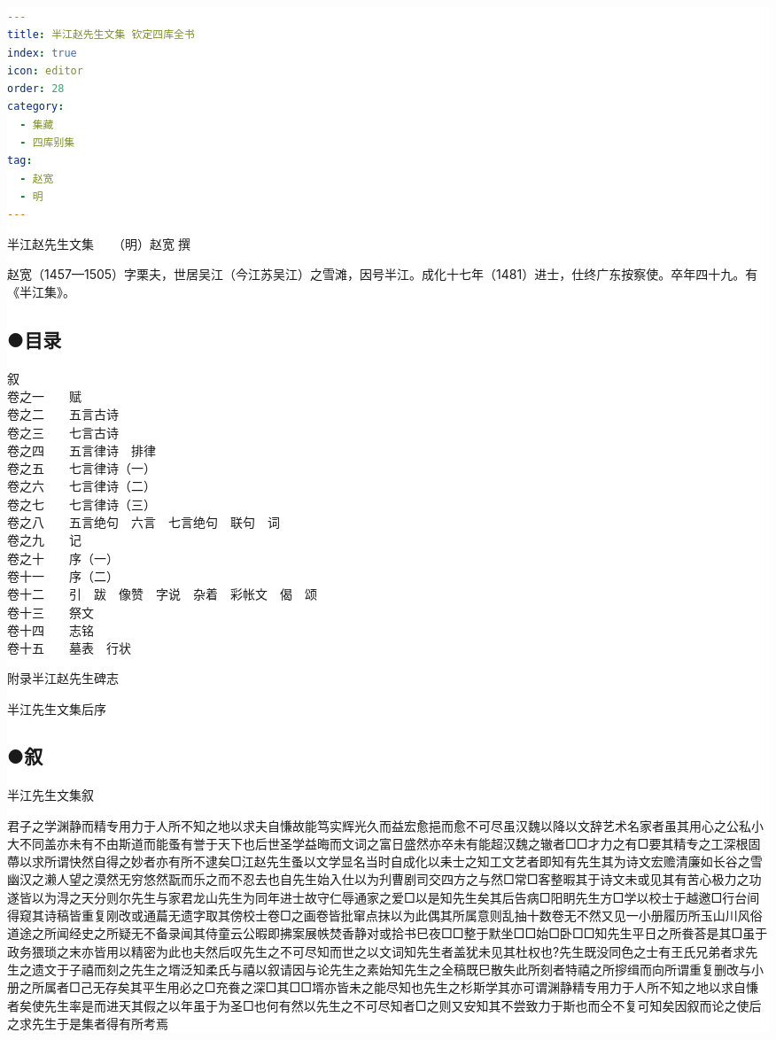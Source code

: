 ```yaml
---
title: 半江赵先生文集 钦定四库全书
index: true
icon: editor
order: 28
category:
  - 集藏
  - 四库别集
tag:
  - 赵宽
  - 明
---
```


半江赵先生文集　　（明）赵宽 撰  

赵宽（1457—1505）字栗夫，世居吴江（今江苏吴江）之雪滩，因号半江。成化十七年（1481）进士，仕终广东按察使。卒年四十九。有《半江集》。  

## ●目录  

叙  
卷之一　　赋  
卷之二　　五言古诗  
卷之三　　七言古诗  
卷之四　　五言律诗　排律  
卷之五　　七言律诗（一）  
卷之六　　七言律诗（二）  
卷之七　　七言律诗（三）  
卷之八　　五言绝句　六言　七言绝句　联句　词  
卷之九　　记  
卷之十　　序（一）  
卷十一　　序（二）  
卷十二　　引　跋　像赞　字说　杂着　彩帐文　偈　颂  
卷十三　　祭文  
卷十四　　志铭  
卷十五　　墓表　行状  

附录半江赵先生碑志  

半江先生文集后序  

## ●叙  

半江先生文集叙  

君子之学渊静而精专用力于人所不知之地以求夫自慊故能笃实辉光久而益宏愈挹而愈不可尽虽汉魏以降以文辞艺术名家者虽其用心之公私小大不同盖亦未有不由斯道而能蚤有誉于天下也后世圣学益晦而文词之富日盛然亦卒未有能超汉魏之辙者□□才力之有□要其精专之工深根固蔕以求所谓快然自得之妙者亦有所不逮矣□江赵先生蚤以文学显名当时自成化以耒士之知工文艺者即知有先生其为诗文宏赡清廉如长谷之雪幽汉之濑人望之漠然无穷悠然翫而乐之而不忍去也自先生始入仕以为刋曹剧司交四方之与然□常□客整暇其于诗文未或见其有苦心极力之功遂皆以为淂之天分则尔先生与家君龙山先生为同年进士故守仁辱通家之爱□以是知先生矣其后告病□阳眀先生方□学以校士于越邀□行台间得窥其诗稿皆重复刚改或通萹无遗字取其傍校士卷□之画卷皆批窜点抹以为此偶其所属意则乱抽十数卷无不然又见一小册履历所玉山川风俗道途之所闻经史之所疑无不备录闻其侍童云公暇即拂案展帙焚香静对或拾书巳夜□□整于默坐□□始□卧□□知先生平日之所飬荅是其□虽于政务猥琐之末亦皆用以精密为此也夫然后叹先生之不可尽知而世之以文词知先生者盖犹未见其杜权也?先生既没同色之士有王氏兄弟者求先生之遗文于子禧而刻之先生之壻泛知柔氏与禧以叙请因与论先生之素始知先生之全稿既巳散失此所刻者特禧之所摉缉而向所谓重复删改与小册之所属者□己无存矣其平生用必之□充飬之深□其□□壻亦皆未之能尽知也先生之杉斯学其亦可谓渊静精专用力于人所不知之地以求自慊者矣使先生率是而进天其假之以年虽于为圣□也何有然以先生之不可尽知者□之则又安知其不尝致力于斯也而仝不复可知矣因叙而论之使后之求先生于是集者得有所考焉  
